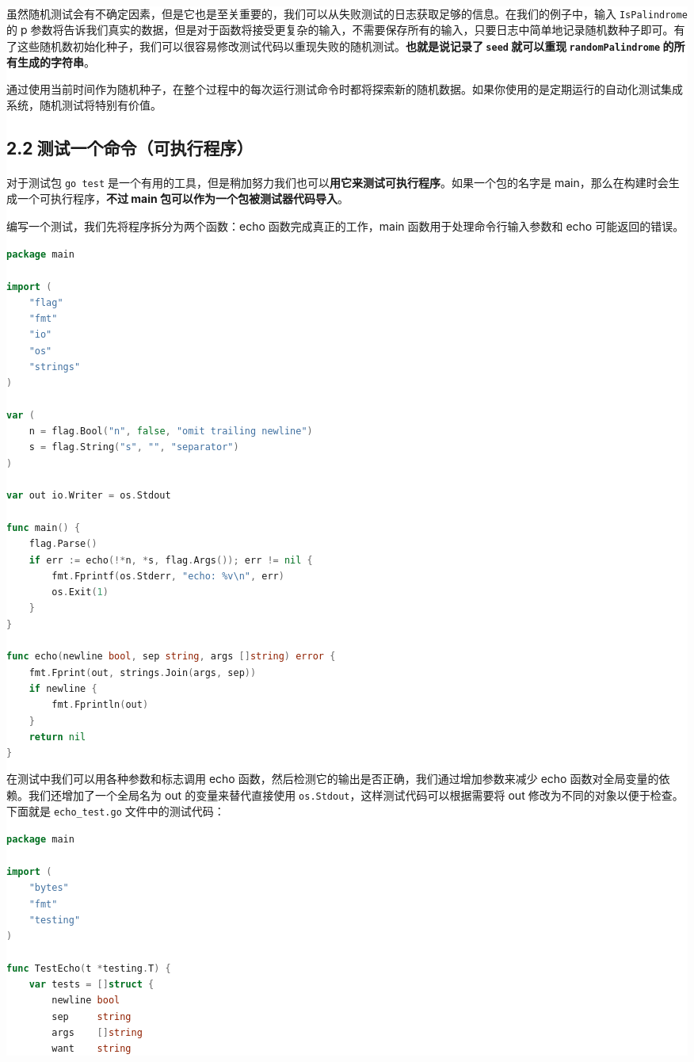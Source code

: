 虽然随机测试会有不确定因素，但是它也是至关重要的，我们可以从失败测试的日志获取足够的信息。在我们的例子中，输入 `IsPalindrome` 的 p 参数将告诉我们真实的数据，但是对于函数将接受更复杂的输入，不需要保存所有的输入，只要日志中简单地记录随机数种子即可。有了这些随机数初始化种子，我们可以很容易修改测试代码以重现失败的随机测试。**也就是说记录了 `seed` 就可以重现 `randomPalindrome` 的所有生成的字符串**。

通过使用当前时间作为随机种子，在整个过程中的每次运行测试命令时都将探索新的随机数据。如果你使用的是定期运行的自动化测试集成系统，随机测试将特别有价值。

## 2.2 测试一个命令（可执行程序）

对于测试包 `go test` 是一个有用的工具，但是稍加努力我们也可以**用它来测试可执行程序**。如果一个包的名字是 main，那么在构建时会生成一个可执行程序，**不过 main 包可以作为一个包被测试器代码导入**。

编写一个测试，我们先将程序拆分为两个函数：echo 函数完成真正的工作，main 函数用于处理命令行输入参数和 echo 可能返回的错误。

~~~go
package main

import (
	"flag"
	"fmt"
	"io"
	"os"
	"strings"
)

var (
	n = flag.Bool("n", false, "omit trailing newline")
	s = flag.String("s", "", "separator")
)

var out io.Writer = os.Stdout

func main() {
	flag.Parse()
	if err := echo(!*n, *s, flag.Args()); err != nil {
		fmt.Fprintf(os.Stderr, "echo: %v\n", err)
		os.Exit(1)
	}
}

func echo(newline bool, sep string, args []string) error {
	fmt.Fprint(out, strings.Join(args, sep))
	if newline {
		fmt.Fprintln(out)
	}
	return nil
}
~~~

在测试中我们可以用各种参数和标志调用 echo 函数，然后检测它的输出是否正确，我们通过增加参数来减少 echo  函数对全局变量的依赖。我们还增加了一个全局名为 out 的变量来替代直接使用 `os.Stdout`，这样测试代码可以根据需要将 out 修改为不同的对象以便于检查。下面就是 `echo_test.go` 文件中的测试代码：

~~~go
package main

import (
	"bytes"
	"fmt"
	"testing"
)

func TestEcho(t *testing.T) {
	var tests = []struct {
		newline bool
		sep     string
		args    []string
		want    string
~~~